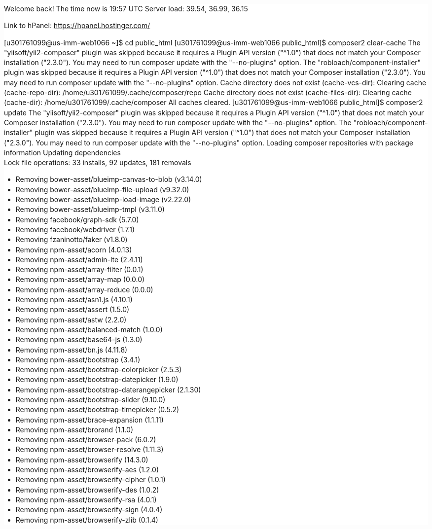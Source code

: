 Welcome back! The time now is 19:57 UTC
Server load: 39.54, 36.99, 36.15

Link to hPanel: 
https://hpanel.hostinger.com/ 

[u301761099@us-imm-web1066 ~]$ cd public_html
[u301761099@us-imm-web1066 public_html]$ composer2 clear-cache
The "yiisoft/yii2-composer" plugin was skipped because it requires a Plugin API version ("^1.0") that does not match your Composer installation ("2.3.0"). You may need to run composer update with the "--no-plugins" option.
The "robloach/component-installer" plugin was skipped because it requires a Plugin API version ("^1.0") that does not match your Composer installation ("2.3.0"). You may need to run composer update with the "--no-plugins" option.
Cache directory does not exist (cache-vcs-dir): 
Clearing cache (cache-repo-dir): /home/u301761099/.cache/composer/repo
Cache directory does not exist (cache-files-dir): 
Clearing cache (cache-dir): /home/u301761099/.cache/composer
All caches cleared.
[u301761099@us-imm-web1066 public_html]$ composer2 update
The "yiisoft/yii2-composer" plugin was skipped because it requires a Plugin API version ("^1.0") that does not match your Composer installation ("2.3.0"). You may need to run composer update with the "--no-plugins" option.
The "robloach/component-installer" plugin was skipped because it requires a Plugin API version ("^1.0") that does not match your Composer installation ("2.3.0"). You may need to run composer update with the "--no-plugins" option.
Loading composer repositories with package information
Updating dependencies                                 
Lock file operations: 33 installs, 92 updates, 181 removals
  - Removing bower-asset/blueimp-canvas-to-blob (v3.14.0)
  - Removing bower-asset/blueimp-file-upload (v9.32.0)
  - Removing bower-asset/blueimp-load-image (v2.22.0)
  - Removing bower-asset/blueimp-tmpl (v3.11.0)
  - Removing facebook/graph-sdk (5.7.0)
  - Removing facebook/webdriver (1.7.1)
  - Removing fzaninotto/faker (v1.8.0)
  - Removing npm-asset/acorn (4.0.13)
  - Removing npm-asset/admin-lte (2.4.11)
  - Removing npm-asset/array-filter (0.0.1)
  - Removing npm-asset/array-map (0.0.0)
  - Removing npm-asset/array-reduce (0.0.0)
  - Removing npm-asset/asn1.js (4.10.1)
  - Removing npm-asset/assert (1.5.0)
  - Removing npm-asset/astw (2.2.0)
  - Removing npm-asset/balanced-match (1.0.0)
  - Removing npm-asset/base64-js (1.3.0)
  - Removing npm-asset/bn.js (4.11.8)
  - Removing npm-asset/bootstrap (3.4.1)
  - Removing npm-asset/bootstrap-colorpicker (2.5.3)
  - Removing npm-asset/bootstrap-datepicker (1.9.0)
  - Removing npm-asset/bootstrap-daterangepicker (2.1.30)
  - Removing npm-asset/bootstrap-slider (9.10.0)
  - Removing npm-asset/bootstrap-timepicker (0.5.2)
  - Removing npm-asset/brace-expansion (1.1.11)
  - Removing npm-asset/brorand (1.1.0)
  - Removing npm-asset/browser-pack (6.0.2)
  - Removing npm-asset/browser-resolve (1.11.3)
  - Removing npm-asset/browserify (14.3.0)
  - Removing npm-asset/browserify-aes (1.2.0)
  - Removing npm-asset/browserify-cipher (1.0.1)
  - Removing npm-asset/browserify-des (1.0.2)
  - Removing npm-asset/browserify-rsa (4.0.1)
  - Removing npm-asset/browserify-sign (4.0.4)
  - Removing npm-asset/browserify-zlib (0.1.4)